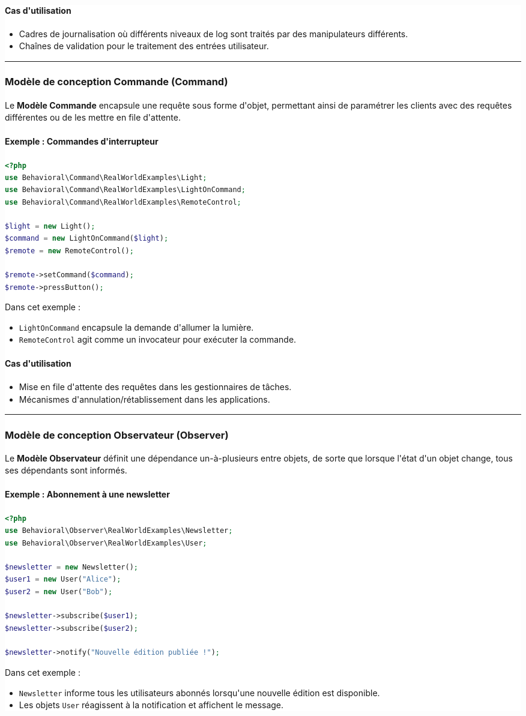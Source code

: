 #### Cas d'utilisation  
- Cadres de journalisation où différents niveaux de log sont traités par des manipulateurs différents.  
- Chaînes de validation pour le traitement des entrées utilisateur.

---

### Modèle de conception Commande (Command)  
Le **Modèle Commande** encapsule une requête sous forme d'objet, permettant ainsi de paramétrer les clients avec des requêtes différentes ou de les mettre en file d'attente.

#### Exemple : Commandes d'interrupteur  
```php  
<?php  
use Behavioral\Command\RealWorldExamples\Light;  
use Behavioral\Command\RealWorldExamples\LightOnCommand;  
use Behavioral\Command\RealWorldExamples\RemoteControl;  

$light = new Light();  
$command = new LightOnCommand($light);  
$remote = new RemoteControl();  

$remote->setCommand($command);  
$remote->pressButton();  
```  
Dans cet exemple :  
- `LightOnCommand` encapsule la demande d'allumer la lumière.  
- `RemoteControl` agit comme un invocateur pour exécuter la commande.

#### Cas d'utilisation  
- Mise en file d'attente des requêtes dans les gestionnaires de tâches.  
- Mécanismes d'annulation/rétablissement dans les applications.

---

### Modèle de conception Observateur (Observer)  
Le **Modèle Observateur** définit une dépendance un-à-plusieurs entre objets, de sorte que lorsque l'état d'un objet change, tous ses dépendants sont informés.

#### Exemple : Abonnement à une newsletter  
```php  
<?php  
use Behavioral\Observer\RealWorldExamples\Newsletter;  
use Behavioral\Observer\RealWorldExamples\User;  

$newsletter = new Newsletter();  
$user1 = new User("Alice");  
$user2 = new User("Bob");  

$newsletter->subscribe($user1);  
$newsletter->subscribe($user2);  

$newsletter->notify("Nouvelle édition publiée !");  
```  
Dans cet exemple :  
- `Newsletter` informe tous les utilisateurs abonnés lorsqu'une nouvelle édition est disponible.  
- Les objets `User` réagissent à la notification et affichent le message.
